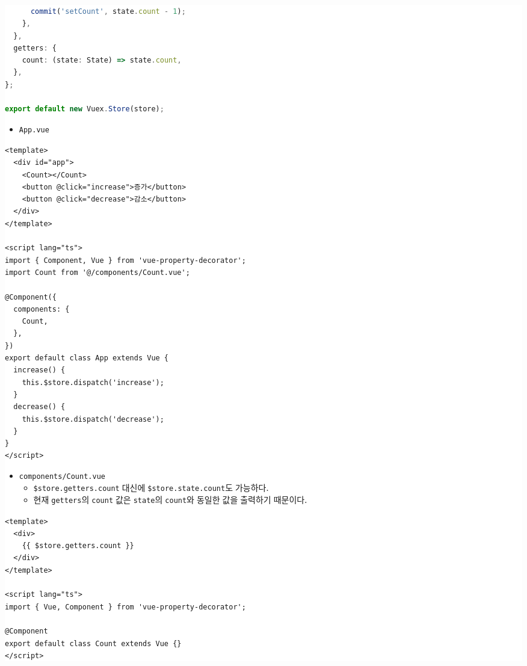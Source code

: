 ```typescript
      commit('setCount', state.count - 1);
    },
  },
  getters: {
    count: (state: State) => state.count,
  },
};

export default new Vuex.Store(store);
```

- `App.vue`

```vue
<template>
  <div id="app">
    <Count></Count>
    <button @click="increase">증가</button>
    <button @click="decrease">감소</button>
  </div>
</template>

<script lang="ts">
import { Component, Vue } from 'vue-property-decorator';
import Count from '@/components/Count.vue';

@Component({
  components: {
    Count,
  },
})
export default class App extends Vue {
  increase() {
    this.$store.dispatch('increase');
  }
  decrease() {
    this.$store.dispatch('decrease');
  }
}
</script>
```

- `components/Count.vue`
  - `$store.getters.count` 대신에 `$store.state.count`도 가능하다.
  - 현재 `getters`의 `count` 값은 `state`의 `count`와 동일한 값을 출력하기 때문이다.

```vue
<template>
  <div>
    {{ $store.getters.count }}
  </div>
</template>

<script lang="ts">
import { Vue, Component } from 'vue-property-decorator';

@Component
export default class Count extends Vue {}
</script>
```
